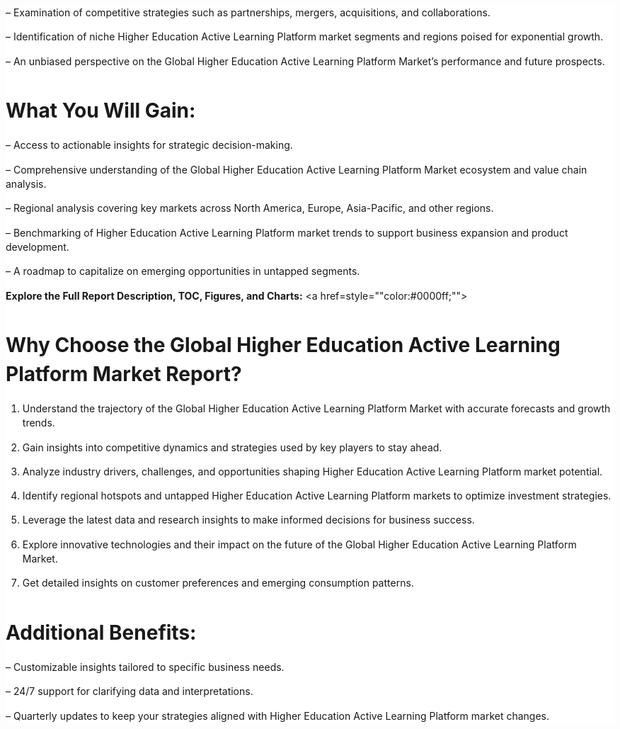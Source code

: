 – Examination of competitive strategies such as partnerships, mergers, acquisitions, and collaborations.

– Identification of niche Higher Education Active Learning Platform market segments and regions poised for exponential growth.

– An unbiased perspective on the Global Higher Education Active Learning Platform Market’s performance and future prospects.

# <strong>What You Will Gain:</strong>

– Access to actionable insights for strategic decision-making.

– Comprehensive understanding of the Global Higher Education Active Learning Platform Market ecosystem and value chain analysis.

– Regional analysis covering key markets across North America, Europe, Asia-Pacific, and other regions.

– Benchmarking of Higher Education Active Learning Platform market trends to support business expansion and product development.

– A roadmap to capitalize on emerging opportunities in untapped segments.

<strong>Explore the Full Report Description, TOC, Figures, and Charts:</strong>
<a href=style=""color:#0000ff;""></a>

# <strong>Why Choose the Global Higher Education Active Learning Platform Market Report?</strong>

1. Understand the trajectory of the Global Higher Education Active Learning Platform Market with accurate forecasts and growth trends.

2. Gain insights into competitive dynamics and strategies used by key players to stay ahead.

3. Analyze industry drivers, challenges, and opportunities shaping Higher Education Active Learning Platform market potential.

4. Identify regional hotspots and untapped Higher Education Active Learning Platform markets to optimize investment strategies.

5. Leverage the latest data and research insights to make informed decisions for business success.

6. Explore innovative technologies and their impact on the future of the Global Higher Education Active Learning Platform Market.

7. Get detailed insights on customer preferences and emerging consumption patterns.

# <strong>Additional Benefits:</strong>

– Customizable insights tailored to specific business needs.

– 24/7 support for clarifying data and interpretations.

– Quarterly updates to keep your strategies aligned with Higher Education Active Learning Platform market changes.
